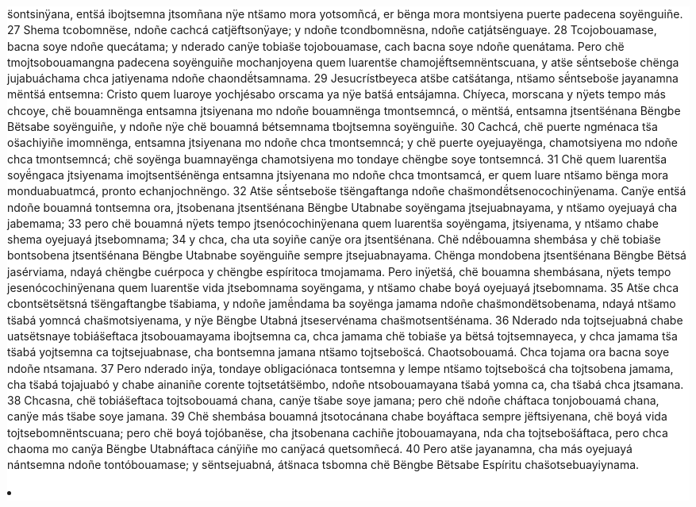s̈ontsinÿana, ents̈á ibojtsemna jtsomñana nÿe nts̈amo mora yotsomñcá, er bënga mora montsiyena puerte padecena soyënguiñe.  27 Shema tcobomnëse, ndoñe cachcá catjëftsonÿaye; y ndoñe tcondbomnësna, ndoñe catjátsënguaye.  28 Tcojobouamase, bacna soye ndoñe quecátama; y nderado canÿe tobias̈e tojobouamase, cach bacna soye ndoñe quenátama. Pero chë tmojtsobouamangna padecena soyënguiñe mochanjoyena quem luarents̈e chamojë́ftsemnëntscuana, y ats̈e së́ntsebos̈e chënga jujabuáchama chca jatiyenama ndoñe chaondë́tsamnama.  29 Jesucrístbeyeca ats̈be cats̈átanga, nts̈amo së́ntsebos̈e jayanamna mënts̈á entsemna: Cristo quem luaroye yochjésabo orscama ya nÿe bats̈á entsájamna. Chíyeca, morscana y nÿets tempo más chcoye, chë bouamnënga entsamna jtsiyenana mo ndoñe bouamnënga tmontsemncá, o mënts̈á, entsamna jtsents̈énana Bëngbe Bëtsabe soyënguiñe, y ndoñe nÿe chë bouamná bétsemnama tbojtsemna soyënguiñe.  30 Cachcá, chë puerte ngménaca ts̈a os̈achiyiñe imomnënga, entsamna jtsiyenana mo ndoñe chca tmontsemncá; y chë puerte oyejuayënga, chamotsiyena mo ndoñe chca tmontsemncá; chë soyënga buamnayënga chamotsiyena mo tondaye chëngbe soye tontsemncá.  31 Chë quem luarents̈a soyë́ngaca jtsiyenama imojtsents̈énënga entsamna jtsiyenana mo ndoñe chca tmontsamcá, er quem luare nts̈amo bënga mora monduabuatmcá, pronto echanjochnëngo.  32 Ats̈e së́ntsebos̈e ts̈ëngaftanga ndoñe chas̈mondë́tsenocochinÿenama. Canÿe ents̈á ndoñe bouamná tontsemna ora, jtsobenana jtsents̈énana Bëngbe Utabnabe soyëngama jtsejuabnayama, y nts̈amo oyejuayá cha jabemama;  33 pero chë bouamná nÿets tempo jtsenócochinÿenana quem luarents̈a soyëngama, jtsiyenama, y nts̈amo chabe shema oyejuayá jtsebomnama;  34 y chca, cha uta soyiñe canÿe ora jtsents̈énana. Chë ndë́bouamna shembása y chë tobias̈e bontsobena jtsents̈énana Bëngbe Utabnabe soyënguiñe sempre jtsejuabnayama. Chënga mondobena jtsents̈énana Bëngbe Bëtsá jasérviama, ndayá chëngbe cuérpoca y chëngbe espíritoca tmojamama. Pero inÿets̈á, chë bouamna shembásana, nÿets tempo jesenócochinÿenana quem luarents̈e vida jtsebomnama soyëngama, y nts̈amo chabe boyá oyejuayá jtsebomnama.  35 Ats̈e chca cbontsëtsëtsná ts̈ëngaftangbe ts̈abiama, y ndoñe jamë́ndama ba soyënga jamama ndoñe chas̈mondëtsobenama, ndayá nts̈amo ts̈abá yomncá chas̈motsiyenama, y nÿe Bëngbe Utabná jtseservénama chas̈motsents̈énama.  36 Nderado nda tojtsejuabná chabe uatsëtsnaye tobiás̈eftaca jtsobouamayama ibojtsemna ca, chca jamama chë tobias̈e ya bëtsá tojtsemnayeca, y chca jamama ts̈a ts̈abá yojtsemna ca tojtsejuabnase, cha bontsemna jamana nts̈amo tojtsebos̈cá. Chaotsobouamá. Chca tojama ora bacna soye ndoñe ntsamana.  37 Pero nderado inÿa, tondaye obligaciónaca tontsemna y lempe nts̈amo tojtsebos̈cá cha tojtsobena jamama, cha ts̈abá tojajuabó y chabe ainaniñe corente tojtsetáts̈ëmbo, ndoñe ntsobouamayana ts̈abá yomna ca, cha ts̈abá chca jtsamana.  38 Chcasna, chë tobiás̈eftaca tojtsobouamá chana, canÿe ts̈abe soye jamana; pero chë ndoñe cháftaca tonjobouamá chana, canÿe más ts̈abe soye jamana.  39 Chë shembása bouamná jtsotocánana chabe boyáftaca sempre jëftsiyenana, chë boyá vida tojtsebomnëntscuana; pero chë boyá tojóbanëse, cha jtsobenana cachiñe jtobouamayana, nda cha tojtsebos̈áftaca, pero chca chaoma mo canÿa Bëngbe Utabnáftaca cánÿiñe mo canÿacá quetsomñecá.  40 Pero ats̈e jayanamna, cha más oyejuayá nántsemna ndoñe tontóbouamase; y sëntsejuabná, áts̈naca tsbomna chë Bëngbe Bëtsabe Espíritu chas̈otsebuayiynama.</li>
    </ol>
  </li>
  <li>
    <ol>